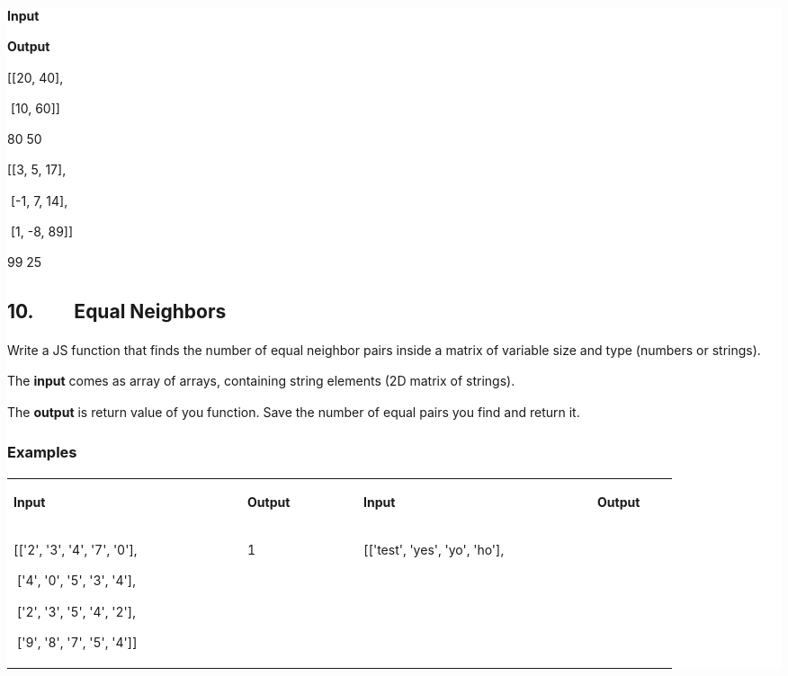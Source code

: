<p><strong>Input</strong></p>
</td>
<td width="113">
<p><strong>Output</strong></p>
</td>
</tr>
<tr>
<td width="151">
<p>[[20, 40],</p>
<p>&nbsp;[10, 60]]</p>
</td>
<td width="113">
<p>80 50</p>
</td>
<td width="151">
<p>[[3, 5, 17],</p>
<p>&nbsp;[-1, 7, 14],</p>
<p>&nbsp;[1, -8, 89]]</p>
</td>
<td width="113">
<p>99 25</p>
</td>
</tr>
</tbody>
</table>
<h2>10.&nbsp;&nbsp;&nbsp;&nbsp;&nbsp;&nbsp;&nbsp;&nbsp; Equal Neighbors</h2>
<p>Write a JS function that finds the number of equal neighbor pairs inside a matrix of variable size and type (numbers or strings).</p>
<p>The <strong>input</strong> comes as array of arrays, containing string elements (2D matrix of strings).</p>
<p>The <strong>output</strong> is return value of you function. Save the number of equal pairs you find and return it.</p>
<h3>Examples</h3>
<table width="668">
<tbody>
<tr>
<td width="246">
<p><strong>Input</strong></p>
</td>
<td width="76">
<p><strong>Output</strong></p>
</td>
<td rowspan="2" width="25">
<p><strong>&nbsp;</strong></p>
</td>
<td width="246">
<p><strong>Input</strong></p>
</td>
<td width="76">
<p><strong>Output</strong></p>
</td>
</tr>
<tr>
<td width="246">
<p>[['2', '3', '4', '7', '0'],</p>
<p>&nbsp;['4', '0', '5', '3', '4'],</p>
<p>&nbsp;['2', '3', '5', '4', '2'],</p>
<p>&nbsp;['9', '8', '7', '5', '4']]</p>
</td>
<td width="76">
<p>1</p>
</td>
<td width="246">
<p>[['test', 'yes', 'yo', 'ho'],</p>